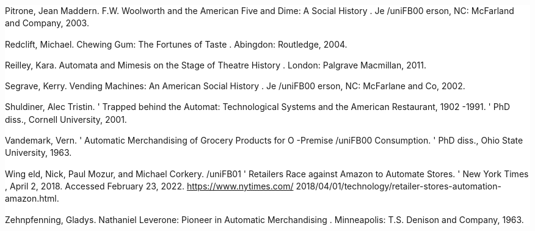 Pitrone, Jean Maddern. F.W. Woolworth and the American Five and Dime: A Social History . Je /uniFB00 erson, NC: McFarland and Company, 2003.

Redclift, Michael. Chewing Gum: The Fortunes of Taste . Abingdon: Routledge, 2004.

Reilley, Kara. Automata and Mimesis on the Stage of Theatre History . London: Palgrave Macmillan, 2011.

Segrave, Kerry. Vending Machines: An American Social History . Je /uniFB00 erson, NC: McFarlane and Co, 2002.

Shuldiner, Alec Tristin. ' Trapped behind the Automat: Technological Systems and the American Restaurant, 1902 -1991. ' PhD diss., Cornell University, 2001.

Vandemark, Vern. ' Automatic Merchandising of Grocery Products for O -Premise /uniFB00 Consumption. ' PhD diss., Ohio State University, 1963.

Wing eld, Nick, Paul Mozur, and Michael Corkery. /uniFB01 ' Retailers Race against Amazon to Automate Stores. ' New York Times , April 2, 2018. Accessed February 23, 2022. https://www.nytimes.com/ 2018/04/01/technology/retailer-stores-automation-amazon.html.

Zehnpfenning, Gladys. Nathaniel Leverone: Pioneer in Automatic Merchandising . Minneapolis: T.S. Denison and Company, 1963.